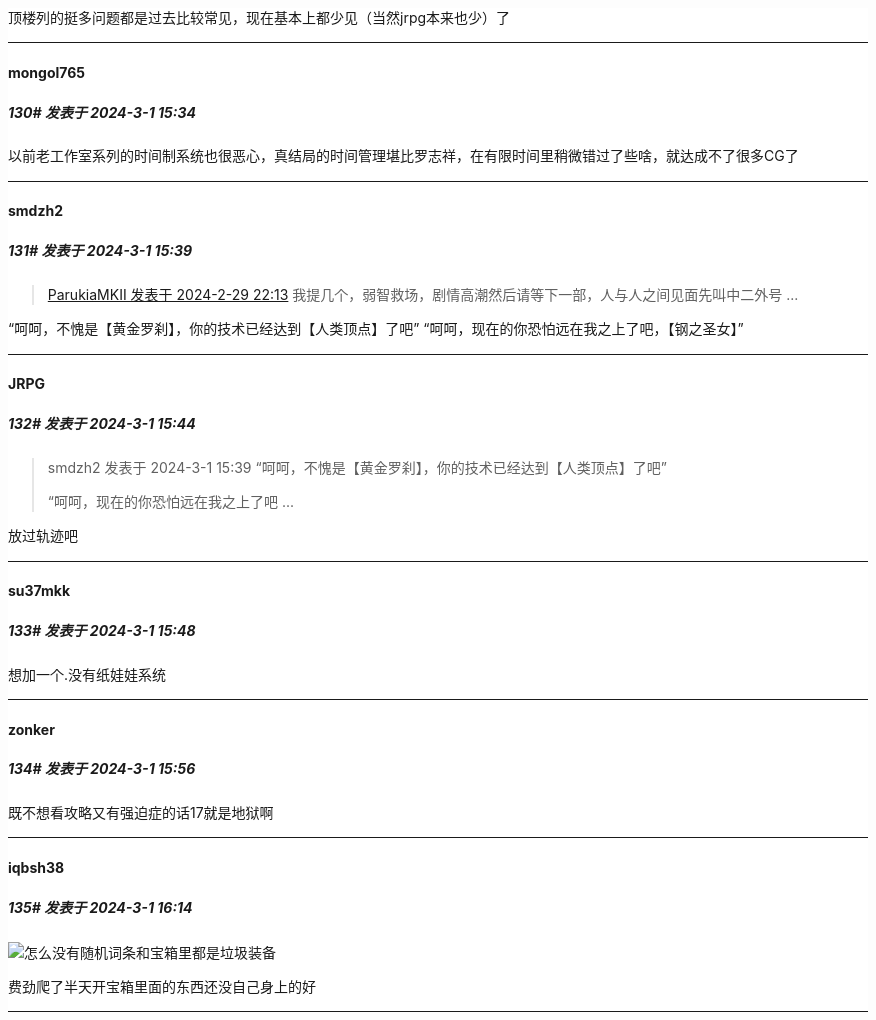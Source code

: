 顶楼列的挺多问题都是过去比较常见，现在基本上都少见（当然jrpg本来也少）了

*****

####  mongol765  
##### 130#       发表于 2024-3-1 15:34

以前老工作室系列的时间制系统也很恶心，真结局的时间管理堪比罗志祥，在有限时间里稍微错过了些啥，就达成不了很多CG了

*****

####  smdzh2  
##### 131#       发表于 2024-3-1 15:39

<blockquote><a href="httphttps://bbs.saraba1st.com/2b/forum.php?mod=redirect&amp;goto=findpost&amp;pid=64108712&amp;ptid=2173634" target="_blank">ParukiaMKII 发表于 2024-2-29 22:13</a>
我提几个，弱智救场，剧情高潮然后请等下一部，人与人之间见面先叫中二外号 ...</blockquote>
“呵呵，不愧是【黄金罗刹】，你的技术已经达到【人类顶点】了吧”
“呵呵，现在的你恐怕远在我之上了吧，【钢之圣女】”

*****

####  JRPG  
##### 132#       发表于 2024-3-1 15:44

<blockquote>smdzh2 发表于 2024-3-1 15:39
“呵呵，不愧是【黄金罗刹】，你的技术已经达到【人类顶点】了吧”

“呵呵，现在的你恐怕远在我之上了吧 ...</blockquote>
放过轨迹吧

*****

####  su37mkk  
##### 133#       发表于 2024-3-1 15:48

想加一个.没有纸娃娃系统

*****

####  zonker  
##### 134#       发表于 2024-3-1 15:56

既不想看攻略又有强迫症的话17就是地狱啊

*****

####  iqbsh38  
##### 135#       发表于 2024-3-1 16:14

<img src="https://static.saraba1st.com/image/smiley/face2017/049.png" referrerpolicy="no-referrer">怎么没有随机词条和宝箱里都是垃圾装备

费劲爬了半天开宝箱里面的东西还没自己身上的好

*****
